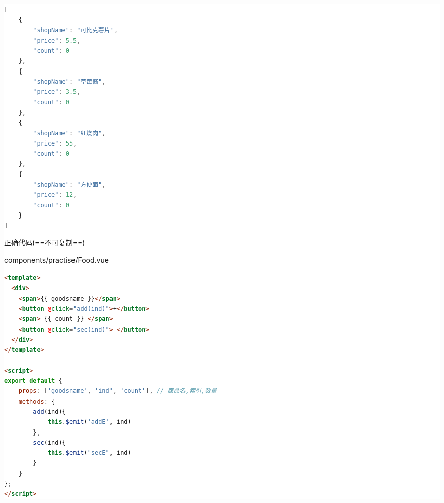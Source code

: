 ```js
[
    {
        "shopName": "可比克薯片",
        "price": 5.5,
        "count": 0
    },
    {
        "shopName": "草莓酱",
        "price": 3.5,
        "count": 0
    },
    {
        "shopName": "红烧肉",
        "price": 55,
        "count": 0
    },
    {
        "shopName": "方便面",
        "price": 12,
        "count": 0
    }
]
```

正确代码(==不可复制==)

components/practise/Food.vue

```html
<template>
  <div>
    <span>{{ goodsname }}</span>
    <button @click="add(ind)">+</button>
    <span> {{ count }} </span>
    <button @click="sec(ind)">-</button>
  </div>
</template>

<script>
export default {
    props: ['goodsname', 'ind', 'count'], // 商品名,索引,数量
    methods: {
        add(ind){
            this.$emit('addE', ind)
        },
        sec(ind){
            this.$emit("secE", ind)
        }
    }
};
</script>
```

